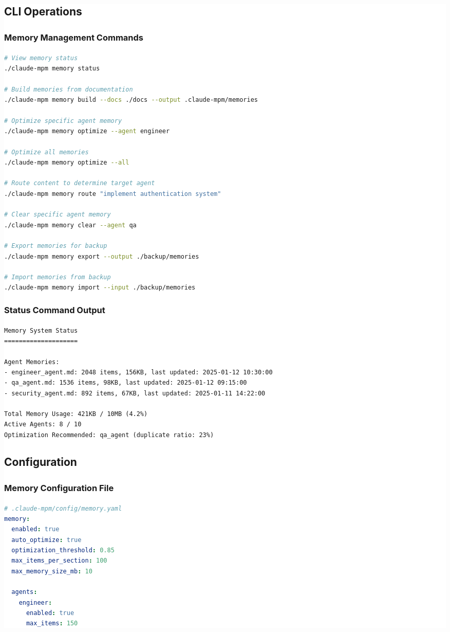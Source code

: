 ## CLI Operations

### Memory Management Commands

```bash
# View memory status
./claude-mpm memory status

# Build memories from documentation
./claude-mpm memory build --docs ./docs --output .claude-mpm/memories

# Optimize specific agent memory
./claude-mpm memory optimize --agent engineer

# Optimize all memories
./claude-mpm memory optimize --all

# Route content to determine target agent
./claude-mpm memory route "implement authentication system"

# Clear specific agent memory
./claude-mpm memory clear --agent qa

# Export memories for backup
./claude-mpm memory export --output ./backup/memories

# Import memories from backup
./claude-mpm memory import --input ./backup/memories
```

### Status Command Output

```
Memory System Status
====================

Agent Memories:
- engineer_agent.md: 2048 items, 156KB, last updated: 2025-01-12 10:30:00
- qa_agent.md: 1536 items, 98KB, last updated: 2025-01-12 09:15:00
- security_agent.md: 892 items, 67KB, last updated: 2025-01-11 14:22:00

Total Memory Usage: 421KB / 10MB (4.2%)
Active Agents: 8 / 10
Optimization Recommended: qa_agent (duplicate ratio: 23%)
```

## Configuration

### Memory Configuration File

```yaml
# .claude-mpm/config/memory.yaml
memory:
  enabled: true
  auto_optimize: true
  optimization_threshold: 0.85
  max_items_per_section: 100
  max_memory_size_mb: 10
  
  agents:
    engineer:
      enabled: true
      max_items: 150
```
